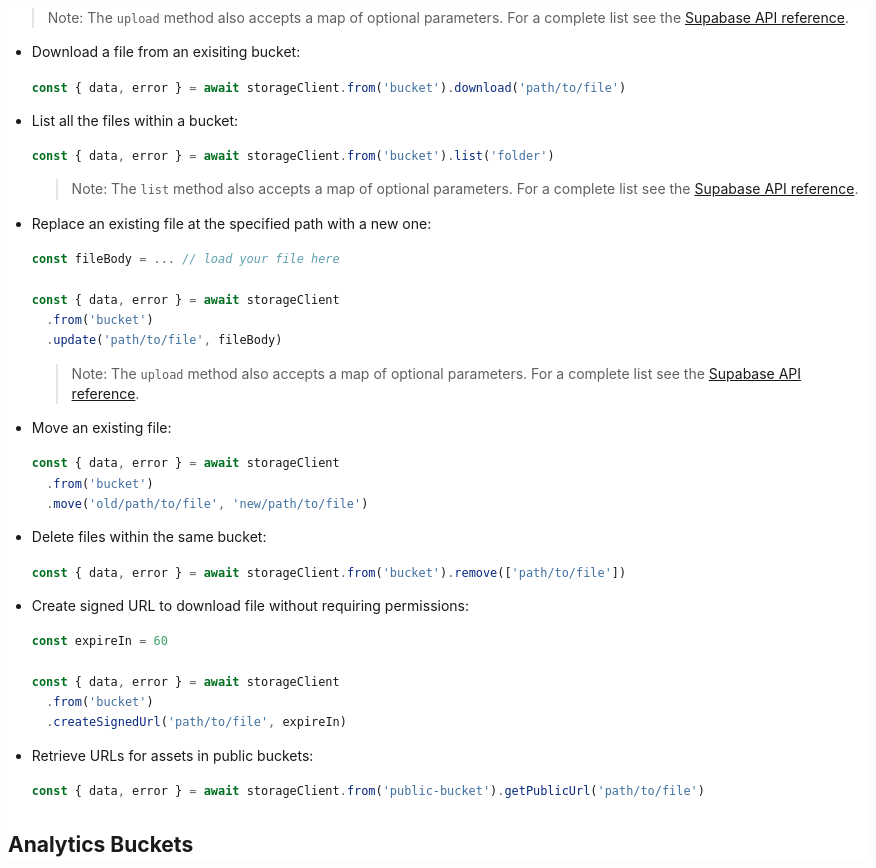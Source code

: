   > Note: The `upload` method also accepts a map of optional parameters. For a complete list see the [Supabase API reference](https://supabase.com/docs/reference/javascript/storage-from-upload).

- Download a file from an exisiting bucket:

  ```js
  const { data, error } = await storageClient.from('bucket').download('path/to/file')
  ```

- List all the files within a bucket:

  ```js
  const { data, error } = await storageClient.from('bucket').list('folder')
  ```

  > Note: The `list` method also accepts a map of optional parameters. For a complete list see the [Supabase API reference](https://supabase.com/docs/reference/javascript/storage-from-list).

- Replace an existing file at the specified path with a new one:

  ```js
  const fileBody = ... // load your file here

  const { data, error } = await storageClient
    .from('bucket')
    .update('path/to/file', fileBody)
  ```

  > Note: The `upload` method also accepts a map of optional parameters. For a complete list see the [Supabase API reference](https://supabase.com/docs/reference/javascript/storage-from-upload).

- Move an existing file:

  ```js
  const { data, error } = await storageClient
    .from('bucket')
    .move('old/path/to/file', 'new/path/to/file')
  ```

- Delete files within the same bucket:

  ```js
  const { data, error } = await storageClient.from('bucket').remove(['path/to/file'])
  ```

- Create signed URL to download file without requiring permissions:

  ```js
  const expireIn = 60

  const { data, error } = await storageClient
    .from('bucket')
    .createSignedUrl('path/to/file', expireIn)
  ```

- Retrieve URLs for assets in public buckets:

  ```js
  const { data, error } = await storageClient.from('public-bucket').getPublicUrl('path/to/file')
  ```

## Analytics Buckets

